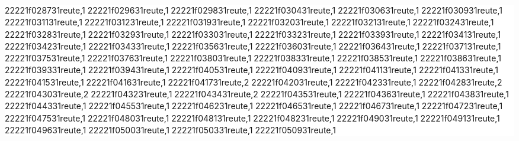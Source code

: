 22221f028731reute,1
22221f029631reute,1
22221f029831reute,1
22221f030431reute,1
22221f030631reute,1
22221f030931reute,1
22221f031131reute,1
22221f031231reute,1
22221f031931reute,1
22221f032031reute,1
22221f032131reute,1
22221f032431reute,1
22221f032831reute,1
22221f032931reute,1
22221f033031reute,1
22221f033231reute,1
22221f033931reute,1
22221f034131reute,1
22221f034231reute,1
22221f034331reute,1
22221f035631reute,1
22221f036031reute,1
22221f036431reute,1
22221f037131reute,1
22221f037531reute,1
22221f037631reute,1
22221f038031reute,1
22221f038331reute,1
22221f038531reute,1
22221f038631reute,1
22221f039331reute,1
22221f039431reute,1
22221f040531reute,1
22221f040931reute,1
22221f041131reute,1
22221f041331reute,1
22221f041531reute,1
22221f041631reute,1
22221f041731reute,2
22221f042031reute,1
22221f042331reute,1
22221f042831reute,2
22221f043031reute,2
22221f043231reute,1
22221f043431reute,2
22221f043531reute,1
22221f043631reute,1
22221f043831reute,1
22221f044331reute,1
22221f045531reute,1
22221f046231reute,1
22221f046531reute,1
22221f046731reute,1
22221f047231reute,1
22221f047531reute,1
22221f048031reute,1
22221f048131reute,1
22221f048231reute,1
22221f049031reute,1
22221f049131reute,1
22221f049631reute,1
22221f050031reute,1
22221f050331reute,1
22221f050931reute,1
